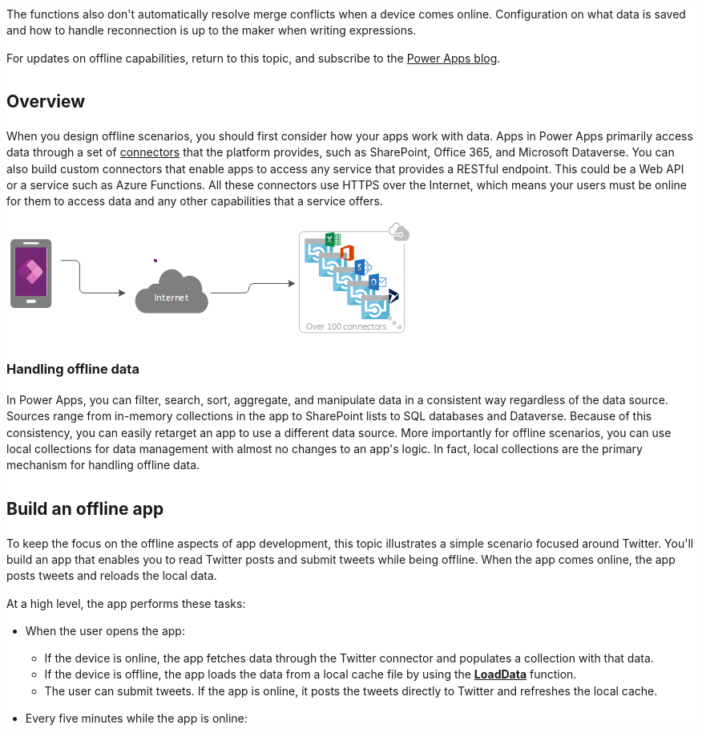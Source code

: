 The functions also don't automatically resolve merge conflicts when a device comes online. Configuration on what data is saved and how to handle reconnection is up to the maker when writing expressions.

For updates on offline capabilities, return to this topic, and subscribe to the [Power Apps blog](https://powerapps.microsoft.com/blog/).

## Overview

When you design offline scenarios, you should first consider how your apps work with data. Apps in Power Apps primarily access data through a set of [connectors](../canvas-apps/connections-list.md) that the platform provides, such as SharePoint, Office 365, and Microsoft Dataverse. You can also build custom connectors that enable apps to access any service that provides a RESTful endpoint. This could be a Web API or a service such as Azure Functions. All these connectors use HTTPS over the Internet, which means your users must be online for them to access data and any other capabilities that a service offers.

![Power Apps app with connectors.](./media/offline-apps/online-app.png)

### Handling offline data

In Power Apps, you can filter, search, sort, aggregate, and manipulate data in a consistent way regardless of the data source. Sources range from in-memory collections in the app to SharePoint lists to SQL databases and Dataverse. Because of this consistency, you can easily retarget an app to use a different data source. More importantly for offline scenarios, you can use local collections for data management with almost no changes to an app's logic. In fact, local collections are the primary mechanism for handling offline data.

## Build an offline app

To keep the focus on the offline aspects of app development, this topic illustrates a simple scenario focused around Twitter. You'll build an app that enables you to read Twitter posts and submit tweets while being offline. When the app comes online, the app posts tweets and reloads the local data.

At a high level, the app performs these tasks:

- When the user opens the app:

  - If the device is online, the app fetches data through the Twitter connector and populates a collection with that data.
  - If the device is offline, the app loads the data from a local cache file by using the [**LoadData**](../canvas-apps/functions/function-savedata-loaddata.md) function.
  - The user can submit tweets. If the app is online, it posts the tweets directly to Twitter and refreshes the local cache.

- Every five minutes while the app is online:
